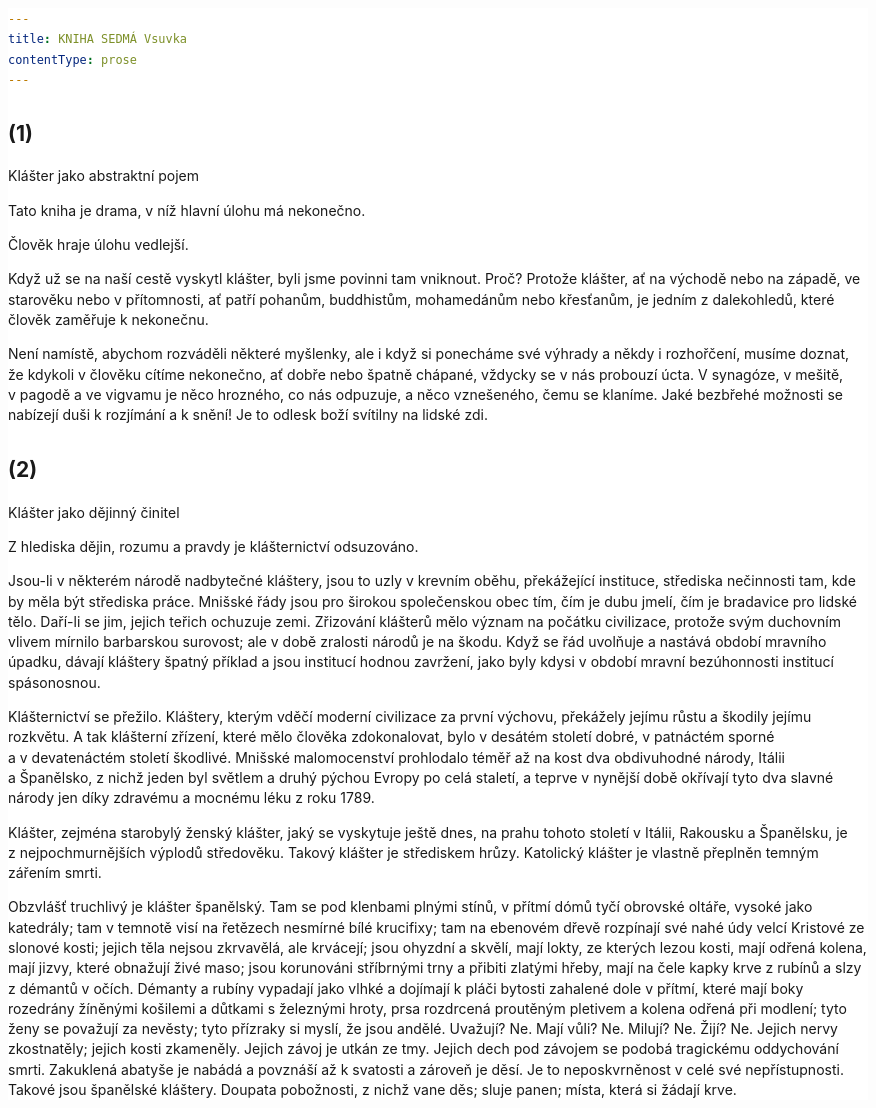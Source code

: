 ```yaml
---
title: KNIHA SEDMÁ Vsuvka
contentType: prose
---
```


## (1)  
Klášter jako abstraktní pojem

  

Tato kniha je drama, v níž hlavní úlohu má nekonečno.

Člověk hraje úlohu vedlejší.

Když už se na naší cestě vyskytl klášter, byli jsme povinni tam vniknout. Proč? Protože klášter, ať na východě nebo na západě, ve starověku nebo v přítomnosti, ať patří pohanům, buddhistům, mohamedánům nebo křesťanům, je jedním z dalekohledů, které člověk zaměřuje k nekonečnu.

Není namístě, abychom rozváděli některé myšlenky, ale i když si ponecháme své výhrady a někdy i rozhořčení, musíme doznat, že kdykoli v člověku cítíme nekonečno, ať dobře nebo špatně chápané, vždycky se v nás probouzí úcta. V synagóze, v mešitě, v pagodě a ve vigvamu je něco hrozného, co nás odpuzuje, a něco vznešeného, čemu se klaníme. Jaké bezbřehé možnosti se nabízejí duši k rozjímání a k snění! Je to odlesk boží svítilny na lidské zdi.

## (2)  
Klášter jako dějinný činitel

  

Z hlediska dějin, rozumu a pravdy je klášternictví odsuzováno.

Jsou-li v některém národě nadbytečné kláštery, jsou to uzly v krevním oběhu, překážející instituce, střediska nečinnosti tam, kde by měla být střediska práce. Mnišské řády jsou pro širokou společenskou obec tím, čím je dubu jmelí, čím je bradavice pro lidské tělo. Daří-li se jim, jejich teřich ochuzuje zemi. Zřizování klášterů mělo význam na počátku civilizace, protože svým duchovním vlivem mírnilo barbarskou surovost; ale v době zralosti národů je na škodu. Když se řád uvolňuje a nastává období mravního úpadku, dávají kláštery špatný příklad a jsou institucí hodnou zavržení, jako byly kdysi v období mravní bezúhonnosti institucí spásonosnou.

Klášternictví se přežilo. Kláštery, kterým vděčí moderní civilizace za první výchovu, překážely jejímu růstu a škodily jejímu rozkvětu. A tak klášterní zřízení, které mělo člověka zdokonalovat, bylo v desátém století dobré, v patnáctém sporné a v devatenáctém století škodlivé. Mnišské malomocenství prohlodalo téměř až na kost dva obdivuhodné národy, Itálii a Španělsko, z nichž jeden byl světlem a druhý pýchou Evropy po celá staletí, a teprve v nynější době okřívají tyto dva slavné národy jen díky zdravému a mocnému léku z roku 1789.

Klášter, zejména starobylý ženský klášter, jaký se vyskytuje ještě dnes, na prahu tohoto století v Itálii, Rakousku a Španělsku, je z nejpochmurnějších výplodů středověku. Takový klášter je střediskem hrůzy. Katolický klášter je vlastně přeplněn temným zářením smrti.

Obzvlášť truchlivý je klášter španělský. Tam se pod klenbami plnými stínů, v přítmí dómů tyčí obrovské oltáře, vysoké jako katedrály; tam v temnotě visí na řetězech nesmírné bílé krucifixy; tam na ebenovém dřevě rozpínají své nahé údy velcí Kristové ze slonové kosti; jejich těla nejsou zkrvavělá, ale krvácejí; jsou ohyzdní a skvělí, mají lokty, ze kterých lezou kosti, mají odřená kolena, mají jizvy, které obnažují živé maso; jsou korunováni stříbrnými trny a přibiti zlatými hřeby, mají na čele kapky krve z rubínů a slzy z démantů v očích. Démanty a rubíny vypadají jako vlhké a dojímají k pláči bytosti zahalené dole v přítmí, které mají boky rozedrány žíněnými košilemi a důtkami s železnými hroty, prsa rozdrcená proutěným pletivem a kolena odřená při modlení; tyto ženy se považují za nevěsty; tyto přízraky si myslí, že jsou andělé. Uvažují? Ne. Mají vůli? Ne. Milují? Ne. Žijí? Ne. Jejich nervy zkostnatěly; jejich kosti zkameněly. Jejich závoj je utkán ze tmy. Jejich dech pod závojem se podobá tragickému oddychování smrti. Zakuklená abatyše je nabádá a povznáší až k svatosti a zároveň je děsí. Je to neposkvrněnost v celé své nepřístupnosti. Takové jsou španělské kláštery. Doupata pobožnosti, z nichž vane děs; sluje panen; místa, která si žádají krve.
